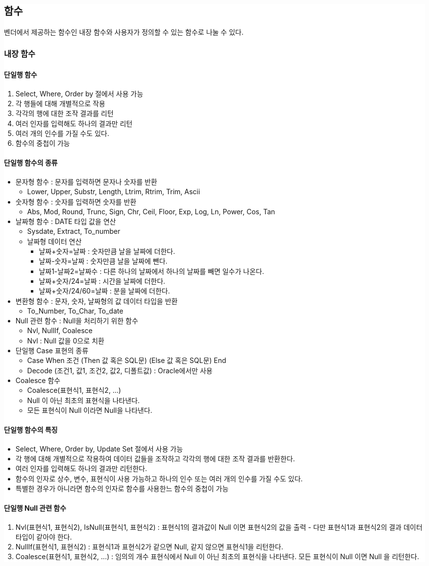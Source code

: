 

## 함수
벤더에서 제공하는 함수인 내장 함수와 사용자가 정의할 수 있는 함수로 나눌 수 있다.
### 내장 함수
#### 단일행 함수
1. Select, Where, Order by 절에서 사용 가능
2. 각 행들에 대해 개별적으로 작용
3. 각각의 행에 대한 조작 결과를 리턴
4. 여러 인자를 입력해도 하나의 결과만 리턴
5. 여러 개의 인수를 가질 수도 있다.
6. 함수의 중첩이 가능

#### 단일행 함수의 종류
- 문자형 함수 : 문자를 입력하면 문자나 숫자를 반환
  - Lower, Upper, Substr, Length, Ltrim, Rtrim, Trim, Ascii
- 숫자형 함수 : 숫자를 입력하면 숫자를 반환
  - Abs, Mod, Round, Trunc, Sign, Chr, Ceil, Floor, Exp, Log, Ln, Power, Cos, Tan
- 날짜형 함수 : DATE 타입 값을 연산
  - Sysdate, Extract, To_number
  - 날짜형 데이터 연산
    - 날짜+숫자=날짜 : 숫자만큼 날을 날짜에 더한다.
    - 날짜-숫자=날짜 : 숫자만큼 날을 날짜에 뺀다.
    - 날짜1-날짜2=날짜수 : 다른 하나의 날짜에서 하나의 날짜를 빼면 일수가 나온다.
    - 날짜+숫자/24=날짜 : 시간을 날짜에 더한다.
    - 날짜+숫자/24/60=날짜 : 분을 날짜에 더한다.
- 변환형 함수 : 문자, 숫자, 날짜형의 값 데이터 타입을 반환
  - To_Number, To_Char, To_date
- Null 관련 함수 : Null을 처리하기 위한 함수
  - Nvl, NullIf, Coalesce
  - Nvl : Null 값을 0으로 치환
- 단일행 Case 표현의 종류
  - Case When 조건 (Then 값 혹은 SQL문) (Else 값 혹은 SQL문) End
  - Decode (조건1, 값1, 조건2, 값2, 디폴트값) : Oracle에서만 사용
- Coalesce 함수
  - Coalesce(표현식1, 표현식2, ...)
  - Null 이 아닌 최초의 표현식을 나타낸다.
  - 모든 표현식이 Null 이라면 Null을 나타낸다.

#### 단일행 함수의 특징
- Select, Where, Order by, Update Set 절에서 사용 가능
- 각 행에 대해 개별적으로 작용하여 데이터 값들을 조작하고 각각의 행에 대한 조작 결과를 반환한다.
- 여러 인자를 입력해도 하나의 결과만 리턴한다.
- 함수의 인자로 상수, 변수, 표현식이 사용 가능하고 하나의 인수 또는 여러 개의 인수를 가질 수도 있다.
- 특별한 경우가 아니라면 함수의 인자로 함수를 사용한느 함수의 중첩이 가능

#### 단일행 Null 관련 함수
1. Nvl(표현식1, 표현식2), IsNull(표현식1, 표현식2) : 표현식1의 결과값이 Null 이면 표현식2의 값을 출력 - 다만 표현식1과 표현식2의 결과 데이터 타입이 같아야 한다.
2. NullIf(표현식1, 표현식2) : 표현식1과 표현식2가 같으면 Null, 같지 않으면 표현식1을 리턴한다.
3. Coalesce(표현식1, 표현식2, ...) : 임의의 개수 표현식에서 Null 이 아닌 최초의 표현식을 나타낸다. 모든 표현식이 Null 이면 Null 을 리턴한다.
